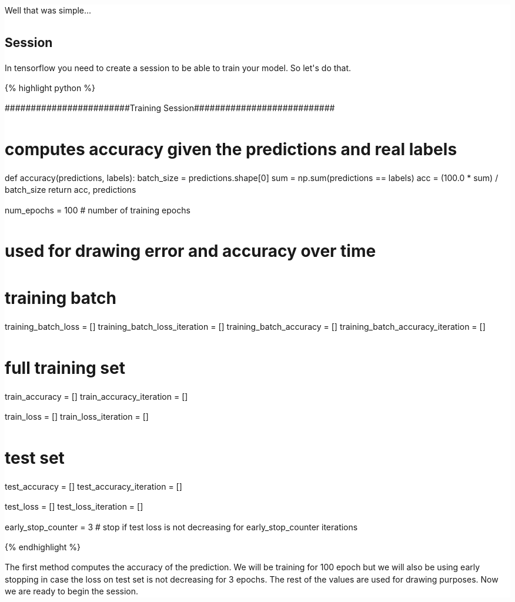 Well that was simple...

## Session

In tensorflow you need to create a session to be able to train your model. So let's do that.

{% highlight python %}

########################Training Session###########################

# computes accuracy given the predictions and real labels
def accuracy(predictions, labels):
    batch_size = predictions.shape[0]
    sum = np.sum(predictions == labels)
    acc = (100.0 * sum) / batch_size
    return acc, predictions
	
num_epochs = 100  # number of training epochs

# used for drawing error and accuracy over time

# training batch
training_batch_loss = []
training_batch_loss_iteration = []
training_batch_accuracy = []
training_batch_accuracy_iteration = []

# full training set
train_accuracy = []
train_accuracy_iteration = []

train_loss = []
train_loss_iteration = []

# test set
test_accuracy = []
test_accuracy_iteration = []

test_loss = []
test_loss_iteration = []

early_stop_counter = 3  # stop if test loss is not decreasing for early_stop_counter iterations
	
{% endhighlight %}

The first method computes the accuracy of the prediction. We will be training for 100 epoch but we will also be using early stopping in case the loss on test set 
is not decreasing for 3 epochs. The rest of the values are used for drawing purposes. Now we are ready to begin the session.
